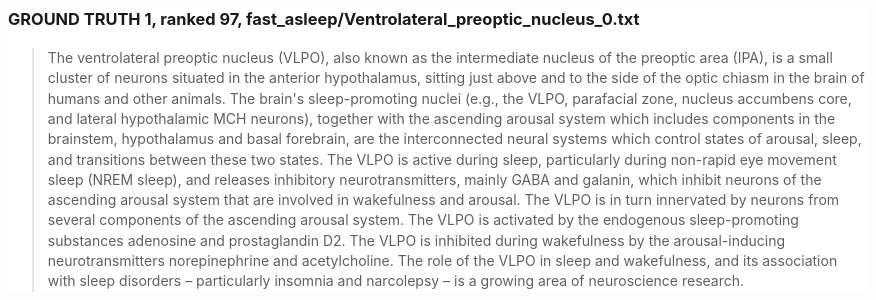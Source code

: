 ### GROUND TRUTH 1, ranked 97, fast_asleep/Ventrolateral_preoptic_nucleus_0.txt
> The ventrolateral preoptic nucleus (VLPO), also known as the intermediate nucleus of the preoptic area (IPA), is a small cluster of neurons situated in the anterior hypothalamus, sitting just above and to the side of the optic chiasm in the brain of humans and other animals. The brain's sleep-promoting nuclei (e.g., the VLPO, parafacial zone, nucleus accumbens core, and lateral hypothalamic MCH neurons), together with the ascending arousal system which includes components in the brainstem, hypothalamus and basal forebrain, are the interconnected neural systems which control states of arousal, sleep, and transitions between these two states. The VLPO is active during sleep, particularly during non-rapid eye movement sleep (NREM sleep), and releases inhibitory neurotransmitters, mainly GABA and galanin, which inhibit neurons of the ascending arousal system that are involved in wakefulness and arousal. The VLPO is in turn innervated by neurons from several components of the ascending arousal system. The VLPO is activated by the endogenous sleep-promoting substances adenosine and prostaglandin D2. The VLPO is inhibited during wakefulness by the arousal-inducing neurotransmitters norepinephrine and acetylcholine. The role of the VLPO in sleep and wakefulness, and its association with sleep disorders – particularly insomnia and narcolepsy – is a growing area of neuroscience research.
